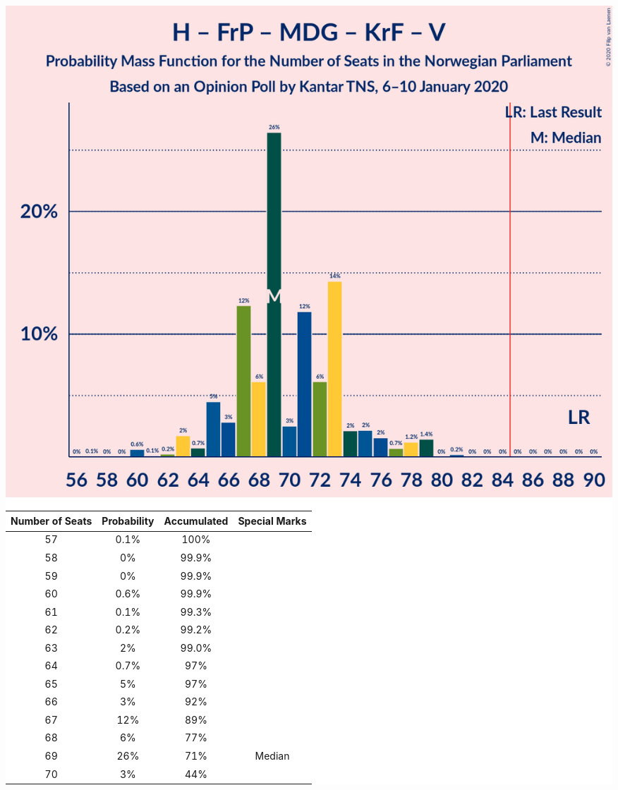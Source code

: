 ![Graph with seats probability mass function not yet produced](2020-01-10-KantarTNS-coalitions-seats-pmf-h–frp–mdg–krf–v.png "Seats Probability Mass Function")

| Number of Seats | Probability | Accumulated | Special Marks |
|:---------------:|:-----------:|:-----------:|:-------------:|
| 57 | 0.1% | 100% |  |
| 58 | 0% | 99.9% |  |
| 59 | 0% | 99.9% |  |
| 60 | 0.6% | 99.9% |  |
| 61 | 0.1% | 99.3% |  |
| 62 | 0.2% | 99.2% |  |
| 63 | 2% | 99.0% |  |
| 64 | 0.7% | 97% |  |
| 65 | 5% | 97% |  |
| 66 | 3% | 92% |  |
| 67 | 12% | 89% |  |
| 68 | 6% | 77% |  |
| 69 | 26% | 71% | Median |
| 70 | 3% | 44% |  |